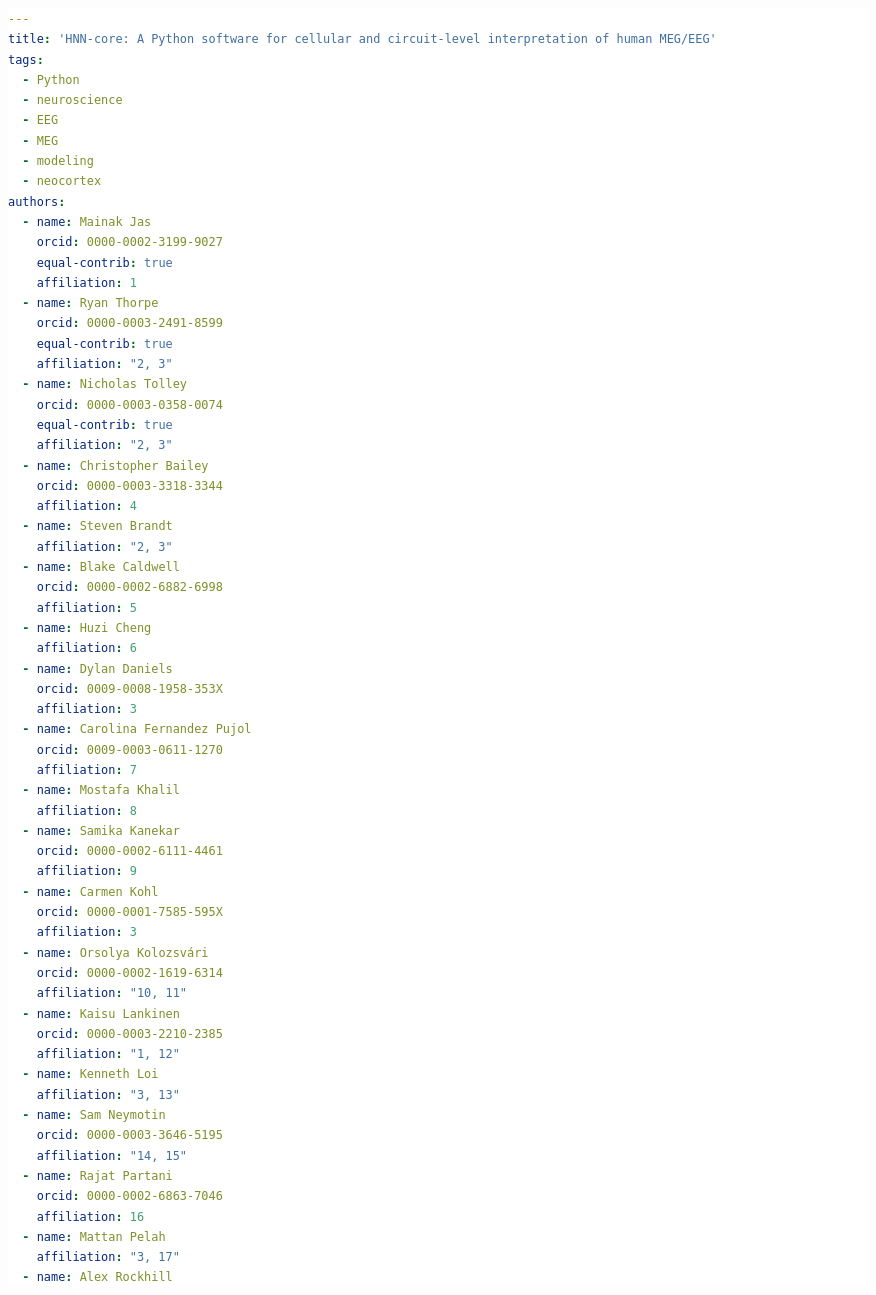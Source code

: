 ```yaml
---
title: 'HNN-core: A Python software for cellular and circuit-level interpretation of human MEG/EEG'
tags:
  - Python
  - neuroscience
  - EEG
  - MEG
  - modeling
  - neocortex
authors:
  - name: Mainak Jas
    orcid: 0000-0002-3199-9027
    equal-contrib: true
    affiliation: 1
  - name: Ryan Thorpe
    orcid: 0000-0003-2491-8599
    equal-contrib: true
    affiliation: "2, 3"
  - name: Nicholas Tolley
    orcid: 0000-0003-0358-0074
    equal-contrib: true
    affiliation: "2, 3"
  - name: Christopher Bailey
    orcid: 0000-0003-3318-3344
    affiliation: 4
  - name: Steven Brandt
    affiliation: "2, 3"
  - name: Blake Caldwell
    orcid: 0000-0002-6882-6998
    affiliation: 5
  - name: Huzi Cheng
    affiliation: 6
  - name: Dylan Daniels
    orcid: 0009-0008-1958-353X
    affiliation: 3
  - name: Carolina Fernandez Pujol
    orcid: 0009-0003-0611-1270
    affiliation: 7
  - name: Mostafa Khalil
    affiliation: 8
  - name: Samika Kanekar
    orcid: 0000-0002-6111-4461
    affiliation: 9
  - name: Carmen Kohl
    orcid: 0000-0001-7585-595X
    affiliation: 3
  - name: Orsolya Kolozsvári
    orcid: 0000-0002-1619-6314
    affiliation: "10, 11"
  - name: Kaisu Lankinen
    orcid: 0000-0003-2210-2385
    affiliation: "1, 12"
  - name: Kenneth Loi
    affiliation: "3, 13"
  - name: Sam Neymotin
    orcid: 0000-0003-3646-5195
    affiliation: "14, 15"
  - name: Rajat Partani
    orcid: 0000-0002-6863-7046
    affiliation: 16
  - name: Mattan Pelah
    affiliation: "3, 17"
  - name: Alex Rockhill
```